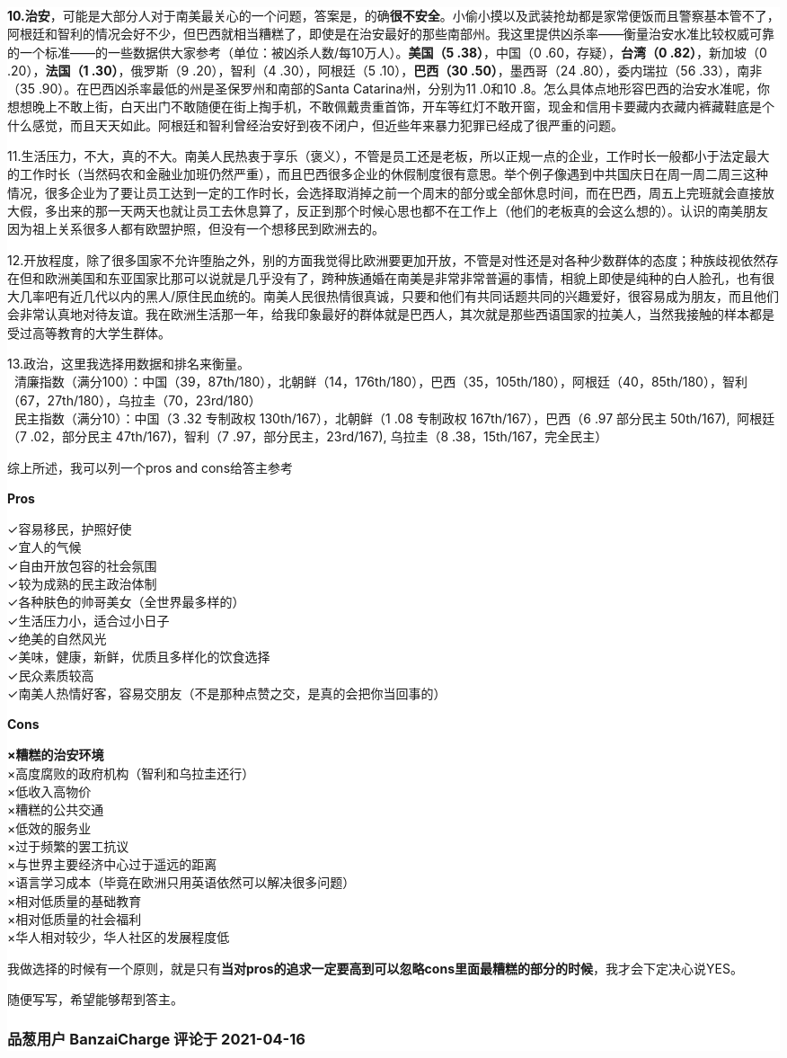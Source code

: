 **10.治安**，可能是大部分人对于南美最关心的一个问题，答案是，的确**很不安全**。小偷小摸以及武装抢劫都是家常便饭而且警察基本管不了，阿根廷和智利的情况会好不少，但巴西就相当糟糕了，即使是在治安最好的那些南部州。我这里提供凶杀率——衡量治安水准比较权威可靠的一个标准——的一些数据供大家参考（单位：被凶杀人数/每10万人）。**美国（5 .38）**，中国（0 .60，存疑），**台湾（0 .82）**，新加坡（0 .20），**法国（1 .30）**，俄罗斯（9 .20），智利（4 .30），阿根廷（5 .10），**巴西（30 .50）**，墨西哥（24 .80），委内瑞拉（56 .33），南非（35 .90）。在巴西凶杀率最低的州是圣保罗州和南部的Santa Catarina州，分别为11 .0和10 .8。怎么具体点地形容巴西的治安水准呢，你想想晚上不敢上街，白天出门不敢随便在街上掏手机，不敢佩戴贵重首饰，开车等红灯不敢开窗，现金和信用卡要藏内衣藏内裤藏鞋底是个什么感觉，而且天天如此。阿根廷和智利曾经治安好到夜不闭户，但近些年来暴力犯罪已经成了很严重的问题。  
  
11.生活压力，不大，真的不大。南美人民热衷于享乐（褒义），不管是员工还是老板，所以正规一点的企业，工作时长一般都小于法定最大的工作时长（当然码农和金融业加班仍然严重），而且巴西很多企业的休假制度很有意思。举个例子像遇到中共国庆日在周一周二周三这种情况，很多企业为了要让员工达到一定的工作时长，会选择取消掉之前一个周末的部分或全部休息时间，而在巴西，周五上完班就会直接放大假，多出来的那一天两天也就让员工去休息算了，反正到那个时候心思也都不在工作上（他们的老板真的会这么想的）。认识的南美朋友因为祖上关系很多人都有欧盟护照，但没有一个想移民到欧洲去的。  
  
12.开放程度，除了很多国家不允许堕胎之外，别的方面我觉得比欧洲要更加开放，不管是对性还是对各种少数群体的态度；种族歧视依然存在但和欧洲美国和东亚国家比那可以说就是几乎没有了，跨种族通婚在南美是非常非常普遍的事情，相貌上即使是纯种的白人脸孔，也有很大几率吧有近几代以内的黑人/原住民血统的。南美人民很热情很真诚，只要和他们有共同话题共同的兴趣爱好，很容易成为朋友，而且他们会非常认真地对待友谊。我在欧洲生活那一年，给我印象最好的群体就是巴西人，其次就是那些西语国家的拉美人，当然我接触的样本都是受过高等教育的大学生群体。  
  
13.政治，这里我选择用数据和排名来衡量。  
  清廉指数（满分100）：中国（39，87th/180），北朝鲜（14，176th/180），巴西（35，105th/180），阿根廷（40，85th/180），智利（67，27th/180），乌拉圭（70，23rd/180）  
  民主指数（满分10）：中国（3 .32 专制政权 130th/167），北朝鲜（1 .08 专制政权 167th/167），巴西（6 .97 部分民主 50th/167),  阿根廷（7 .02，部分民主 47th/167)，智利（7 .97，部分民主，23rd/167), 乌拉圭（8 .38，15th/167，完全民主）  
  
  
综上所述，我可以列一个pros and cons给答主参考  
  
**Pros**  
  
✓容易移民，护照好使  
✓宜人的气候  
✓自由开放包容的社会氛围  
✓较为成熟的民主政治体制  
✓各种肤色的帅哥美女（全世界最多样的）  
✓生活压力小，适合过小日子  
✓绝美的自然风光  
✓美味，健康，新鲜，优质且多样化的饮食选择  
✓民众素质较高  
✓南美人热情好客，容易交朋友（不是那种点赞之交，是真的会把你当回事的）  
  
  
**Cons**  
  
**×糟糕的治安环境**  
×高度腐败的政府机构（智利和乌拉圭还行）  
×低收入高物价  
×糟糕的公共交通  
×低效的服务业  
×过于频繁的罢工抗议  
×与世界主要经济中心过于遥远的距离  
×语言学习成本（毕竟在欧洲只用英语依然可以解决很多问题）  
×相对低质量的基础教育  
×相对低质量的社会福利  
×华人相对较少，华人社区的发展程度低  
  
我做选择的时候有一个原则，就是只有**当对pros的追求一定要高到可以忽略cons里面最糟糕的部分的时候**，我才会下定决心说YES。  
  
随便写写，希望能够帮到答主。
        
                

### 品葱用户 **BanzaiCharge** 评论于 2021-04-16
        
